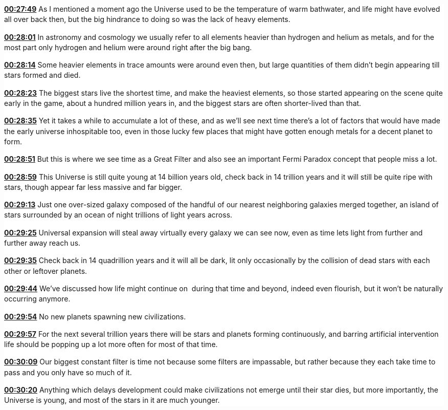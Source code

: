 **[00:27:49](https://youtube.com/watch?v=ZlgyxQJHHcY&t=00h27m49s)**  As I mentioned a moment ago the Universe used to be the temperature of warm bathwater, and life might have evolved all over back then, but the big hindrance to doing so was the lack of heavy elements. 

**[00:28:01](https://youtube.com/watch?v=ZlgyxQJHHcY&t=00h28m01s)**  In astronomy and cosmology we usually refer to all elements heavier than hydrogen and helium as metals, and for the most part only hydrogen and helium were around right after the big bang. 

**[00:28:14](https://youtube.com/watch?v=ZlgyxQJHHcY&t=00h28m14s)**  Some heavier elements in trace amounts were around even then, but large quantities of them didn’t begin appearing till stars formed and died. 

**[00:28:23](https://youtube.com/watch?v=ZlgyxQJHHcY&t=00h28m23s)**  The biggest stars live the shortest time, and make the heaviest elements, so those started appearing on the scene quite early in the game, about a hundred million years in, and the biggest stars are often shorter-lived than that. 

**[00:28:35](https://youtube.com/watch?v=ZlgyxQJHHcY&t=00h28m35s)**  Yet it takes a while to accumulate a lot of these, and as we’ll see next time there’s a lot of factors that would have made the early universe inhospitable too, even in those lucky few places that might have gotten enough metals for a decent planet to form. 

**[00:28:51](https://youtube.com/watch?v=ZlgyxQJHHcY&t=00h28m51s)**  But this is where we see time as a Great Filter and also see an important Fermi Paradox concept that people miss a lot. 

**[00:28:59](https://youtube.com/watch?v=ZlgyxQJHHcY&t=00h28m59s)**  This Universe is still quite young at 14 billion years old, check back in 14 trillion years and it will still be quite ripe with stars, though appear far less massive and far bigger. 

**[00:29:13](https://youtube.com/watch?v=ZlgyxQJHHcY&t=00h29m13s)**  Just one over-sized galaxy composed of the handful of our nearest neighboring galaxies merged together, an island of stars surrounded by an ocean of night trillions of light years across. 

**[00:29:25](https://youtube.com/watch?v=ZlgyxQJHHcY&t=00h29m25s)**  Universal expansion will steal away virtually every galaxy we can see now, even as time lets light from further and further away reach us. 

**[00:29:35](https://youtube.com/watch?v=ZlgyxQJHHcY&t=00h29m35s)**  Check back in 14 quadrillion years and it will all be dark, lit only occasionally by the collision of dead stars with each other or leftover planets. 

**[00:29:44](https://youtube.com/watch?v=ZlgyxQJHHcY&t=00h29m44s)**  We’ve discussed how life might continue on &nbsp;during that time and beyond, indeed even flourish, but it won’t be naturally occurring anymore. 

**[00:29:54](https://youtube.com/watch?v=ZlgyxQJHHcY&t=00h29m54s)**  No new planets spawning new civilizations. 

**[00:29:57](https://youtube.com/watch?v=ZlgyxQJHHcY&t=00h29m57s)**  For the next several trillion years there will be stars and planets forming continuously, and barring artificial intervention life should be popping up a lot more often for most of that time. 

**[00:30:09](https://youtube.com/watch?v=ZlgyxQJHHcY&t=00h30m09s)**  Our biggest constant filter is time not because some filters are impassable, but rather because they each take time to pass and you only have so much of it. 

**[00:30:20](https://youtube.com/watch?v=ZlgyxQJHHcY&t=00h30m20s)**  Anything which delays development could make civilizations not emerge until their star dies, but more importantly, the Universe is young, and most of the stars in it are much younger. 

